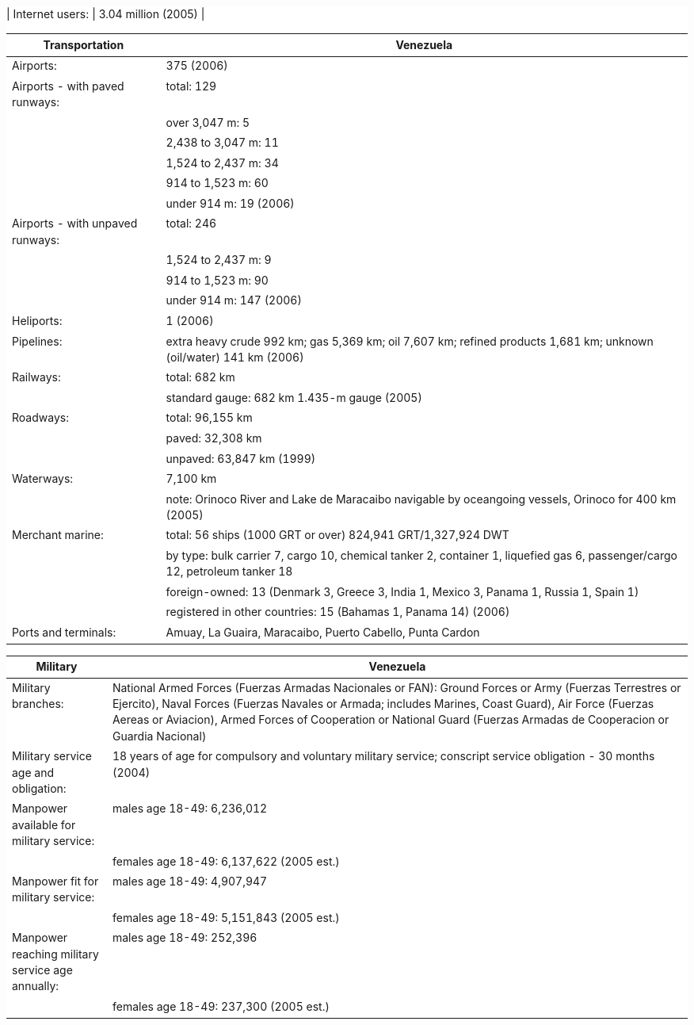 | Internet users: | 3.04 million (2005) |

| Transportation | Venezuela |
| --- | --- |
| Airports: | 375 (2006) |
| Airports - with paved runways: | total: 129 |
| | over 3,047 m: 5 |
| | 2,438 to 3,047 m: 11 |
| | 1,524 to 2,437 m: 34 |
| | 914 to 1,523 m: 60 |
| | under 914 m: 19 (2006) |
| Airports - with unpaved runways: | total: 246 |
| | 1,524 to 2,437 m: 9 |
| | 914 to 1,523 m: 90 |
| | under 914 m: 147 (2006) |
| Heliports: | 1 (2006) |
| Pipelines: | extra heavy crude 992 km; gas 5,369 km; oil 7,607 km; refined products 1,681 km; unknown (oil/water) 141 km (2006) |
| Railways: | total: 682 km |
| | standard gauge: 682 km 1.435-m gauge (2005) |
| Roadways: | total: 96,155 km |
| | paved: 32,308 km |
| | unpaved: 63,847 km (1999) |
| Waterways: | 7,100 km |
| | note: Orinoco River and Lake de Maracaibo navigable by oceangoing vessels, Orinoco for 400 km (2005) |
| Merchant marine: | total: 56 ships (1000 GRT or over) 824,941 GRT/1,327,924 DWT |
| | by type: bulk carrier 7, cargo 10, chemical tanker 2, container 1, liquefied gas 6, passenger/cargo 12, petroleum tanker 18 |
| | foreign-owned: 13 (Denmark 3, Greece 3, India 1, Mexico 3, Panama 1, Russia 1, Spain 1) |
| | registered in other countries: 15 (Bahamas 1, Panama 14) (2006) |
| Ports and terminals: | Amuay, La Guaira, Maracaibo, Puerto Cabello, Punta Cardon |

| Military | Venezuela |
| --- | --- |
| Military branches: | National Armed Forces (Fuerzas Armadas Nacionales or FAN): Ground Forces or Army (Fuerzas Terrestres or Ejercito), Naval Forces (Fuerzas Navales or Armada; includes Marines, Coast Guard), Air Force (Fuerzas Aereas or Aviacion), Armed Forces of Cooperation or National Guard (Fuerzas Armadas de Cooperacion or Guardia Nacional) |
| Military service age and obligation: | 18 years of age for compulsory and voluntary military service; conscript service obligation - 30 months (2004) |
| Manpower available for military service: | males age 18-49: 6,236,012 |
| | females age 18-49: 6,137,622 (2005 est.) |
| Manpower fit for military service: | males age 18-49: 4,907,947 |
| | females age 18-49: 5,151,843 (2005 est.) |
| Manpower reaching military service age annually: | males age 18-49: 252,396 |
| | females age 18-49: 237,300 (2005 est.) |